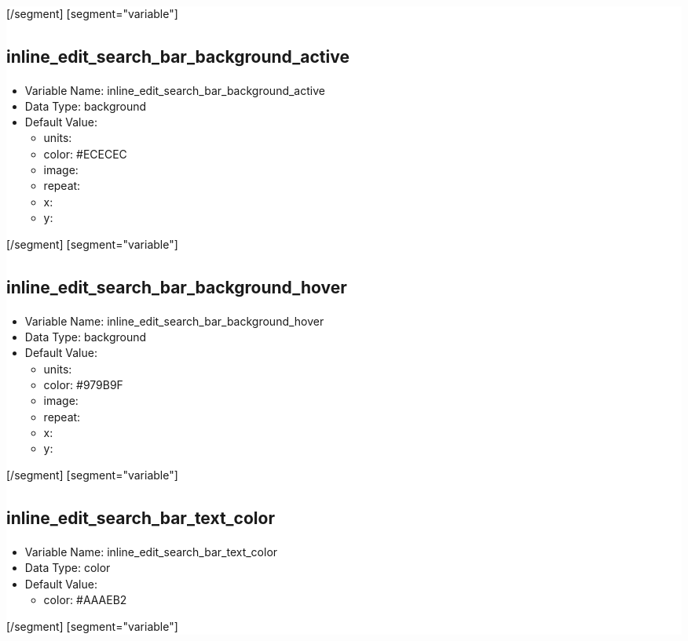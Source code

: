 

[/segment]
[segment="variable"]

## inline_edit_search_bar_background_active




- Variable Name: inline_edit_search_bar_background_active
- Data Type: background
- Default Value: 
	- units: 
	- color: #ECECEC
	- image: 
	- repeat: 
	- x: 
	- y: 



[/segment]
[segment="variable"]

## inline_edit_search_bar_background_hover




- Variable Name: inline_edit_search_bar_background_hover
- Data Type: background
- Default Value: 
	- units: 
	- color: #979B9F
	- image: 
	- repeat: 
	- x: 
	- y: 



[/segment]
[segment="variable"]

## inline_edit_search_bar_text_color




- Variable Name: inline_edit_search_bar_text_color
- Data Type: color
- Default Value: 
	- color: #AAAEB2



[/segment]
[segment="variable"]

